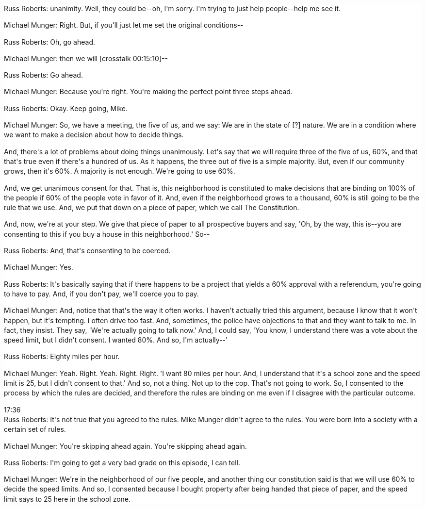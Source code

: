 Russ Roberts: unanimity. Well, they could be--oh, I'm sorry. I'm trying to just help people--help me see it.

Michael Munger: Right. But, if you'll just let me set the original conditions--

Russ Roberts: Oh, go ahead.

Michael Munger: then we will [crosstalk 00:15:10]--

Russ Roberts: Go ahead.

Michael Munger: Because you're right. You're making the perfect point three steps ahead.

Russ Roberts: Okay. Keep going, Mike.

Michael Munger: So, we have a meeting, the five of us, and we say: We are in the state of [?] nature. We are in a condition where we want to make a decision about how to decide things.

And, there's a lot of problems about doing things unanimously. Let's say that we will require three of the five of us, 60%, and that that's true even if there's a hundred of us. As it happens, the three out of five is a simple majority. But, even if our community grows, then it's 60%. A majority is not enough. We're going to use 60%.

And, we get unanimous consent for that. That is, this neighborhood is constituted to make decisions that are binding on 100% of the people if 60% of the people vote in favor of it. And, even if the neighborhood grows to a thousand, 60% is still going to be the rule that we use. And, we put that down on a piece of paper, which we call The Constitution.

And, now, we're at your step. We give that piece of paper to all prospective buyers and say, 'Oh, by the way, this is--you are consenting to this if you buy a house in this neighborhood.' So--

Russ Roberts: And, that's consenting to be coerced.

Michael Munger: Yes.

Russ Roberts: It's basically saying that if there happens to be a project that yields a 60% approval with a referendum, you're going to have to pay. And, if you don't pay, we'll coerce you to pay.

Michael Munger: And, notice that that's the way it often works. I haven't actually tried this argument, because I know that it won't happen, but it's tempting. I often drive too fast. And, sometimes, the police have objections to that and they want to talk to me. In fact, they insist. They say, 'We're actually going to talk now.' And, I could say, 'You know, I understand there was a vote about the speed limit, but I didn't consent. I wanted 80%. And so, I'm actually--'

Russ Roberts: Eighty miles per hour.

Michael Munger: Yeah. Right. Yeah. Right. Right. 'I want 80 miles per hour. And, I understand that it's a school zone and the speed limit is 25, but I didn't consent to that.' And so, not a thing. Not up to the cop. That's not going to work. So, I consented to the process by which the rules are decided, and therefore the rules are binding on me even if I disagree with the particular outcome.

17:36	
Russ Roberts: It's not true that you agreed to the rules. Mike Munger didn't agree to the rules. You were born into a society with a certain set of rules.

Michael Munger: You're skipping ahead again. You're skipping ahead again.

Russ Roberts: I'm going to get a very bad grade on this episode, I can tell.

Michael Munger: We're in the neighborhood of our five people, and another thing our constitution said is that we will use 60% to decide the speed limits. And so, I consented because I bought property after being handed that piece of paper, and the speed limit says to 25 here in the school zone.
